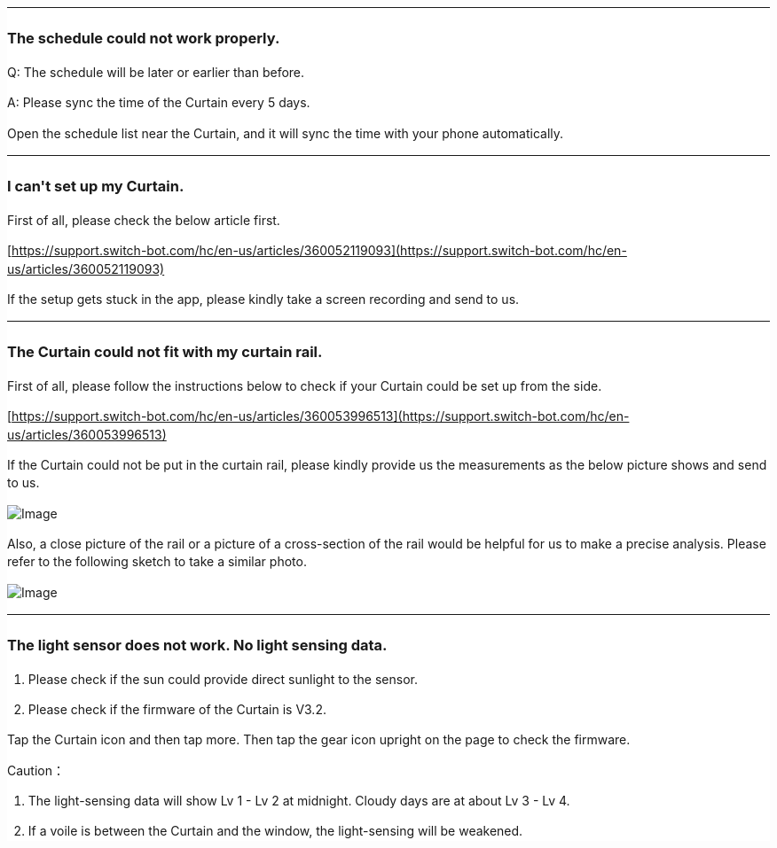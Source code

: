
---
### The schedule could not work properly.

Q: The schedule will be later or earlier than before.

A: Please sync the time of the Curtain every 5 days.

Open the schedule list near the Curtain, and it will sync the time with your phone automatically.


---
### I can't set up my Curtain.

First of all, please check the below article first.

[https://support.switch-bot.com/hc/en-us/articles/360052119093](https://support.switch-bot.com/hc/en-us/articles/360052119093)

If the setup gets stuck in the app, please kindly take a screen recording and send to us.


---
### The Curtain could not fit with my curtain rail.

First of all, please follow the instructions below to check if your Curtain could be set up from the side.

[https://support.switch-bot.com/hc/en-us/articles/360053996513](https://support.switch-bot.com/hc/en-us/articles/360053996513)

If the Curtain could not be put in the curtain rail, please kindly provide us the measurements as the below picture shows and send to us.

![Image](https://support.switch-bot.com/hc/article_attachments/4406984123287/mceclip0.png)

Also, a close picture of the rail or a picture of a cross-section of the rail would be helpful for us to make a precise analysis. Please refer to the following sketch to take a similar photo.

![Image](https://support.switch-bot.com/hc/article_attachments/4406708934295/mceclip0.png)



---
### The light sensor does not work. No light sensing data.

1. Please check if the sun could provide direct sunlight to the sensor.

2. Please check if the firmware of the Curtain is V3.2.

Tap the Curtain icon and then tap more. Then tap the gear icon upright on the page to check the firmware.

Caution：

1. The light-sensing data will show Lv 1 - Lv 2 at midnight. Cloudy days are at about Lv 3 - Lv 4.

2. If a voile is between the Curtain and the window, the light-sensing will be weakened.
